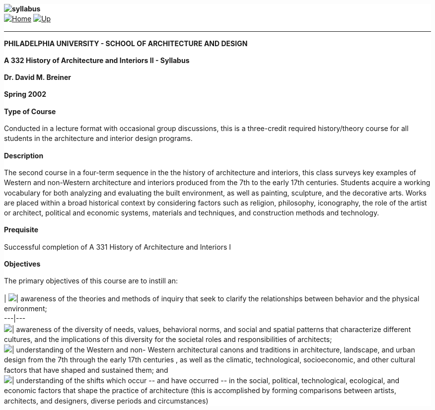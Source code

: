 **![syllabus](_derived/syllabus3.htm_cmp_expeditn010_bnr.gif)**  
[![Home](_derived/home_cmp_expeditn010_hbtn.gif)](index.htm)
[![Up](_derived/up_cmp_expeditn010_hbtn.gif)](a_332.htm)

  
  
---  
  
**PHILADELPHIA UNIVERSITY - SCHOOL OF ARCHITECTURE AND DESIGN**

**A 332 History of Architecture and Interiors II - Syllabus**

**Dr. David M. Breiner**

**Spring 2002**



**Type of Course**

Conducted in a lecture format with occasional group discussions, this is a
three-credit required history/theory course for all students in the
architecture and interior design programs.

**Description**

The second course in a four-term sequence in the the history of architecture
and interiors, this class surveys key examples of Western and non-Western
architecture and interiors produced from the 7th to the early 17th centuries.
Students acquire a working vocabulary for both analyzing and evaluating the
built environment, as well as painting, sculpture, and the decorative arts.
Works are placed within a broad historical context by considering factors such
as religion, philosophy, iconography, the role of the artist or architect,
political and economic systems, materials and techniques, and construction
methods and technology.

**Prequisite**

Successful completion of A 331 History of Architecture and Interiors I

**Objectives**

The primary objectives of this course are to instill an:

| ![](_themes/expeditn/expbul1a.gif)| awareness of the theories and methods of
inquiry that seek to clarify the relationships between behavior and the
physical environment;  
---|---  
![](_themes/expeditn/expbul1a.gif)| awareness of the diversity of needs,
values, behavioral norms, and social and spatial patterns that characterize
different cultures, and the implications of this diversity for the societal
roles and responsibilities of architects;  
![](_themes/expeditn/expbul1a.gif)| understanding of the Western and non-
Western architectural canons and traditions in architecture, landscape, and
urban design from the 7th through the early 17th centuries , as well as the
climatic, technological, socioeconomic, and other cultural factors that have
shaped and sustained them; and  
![](_themes/expeditn/expbul1a.gif)| understanding of the shifts which occur --
and have occurred -- in the social, political, technological, ecological, and
economic factors that shape the practice of architecture (this is accomplished
by forming comparisons between artists, architects, and designers, diverse
periods and circumstances)  
  